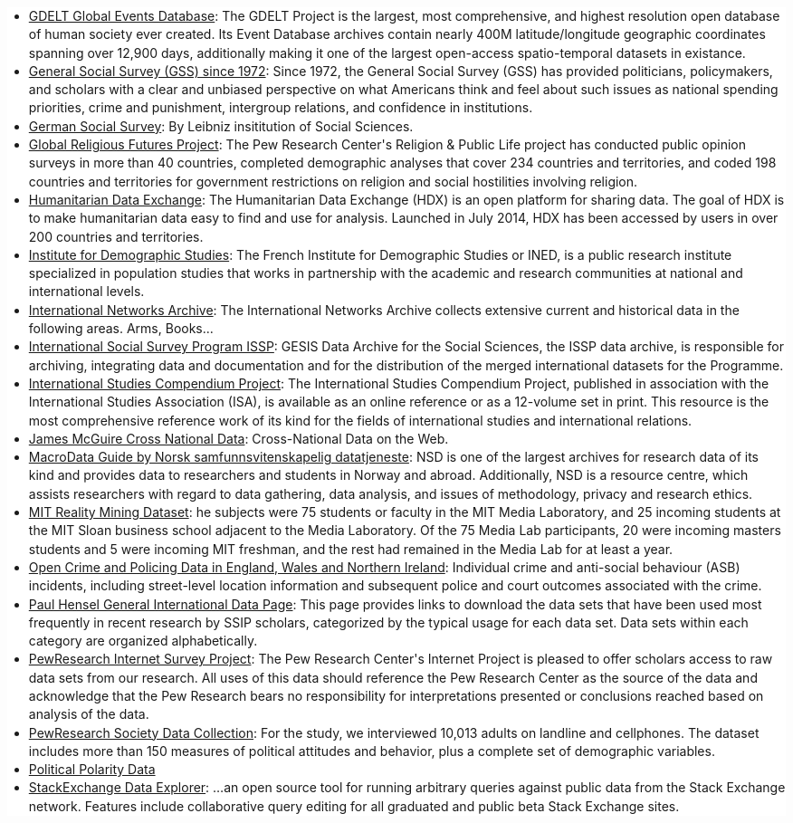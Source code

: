 * [GDELT Global Events Database](http://gdeltproject.org/data.html): The GDELT Project is the largest, most comprehensive, and highest resolution open database of human society ever created. Its Event Database archives contain nearly 400M latitude/longitude geographic coordinates spanning over 12,900 days, additionally making it one of the largest open-access spatio-temporal datasets in existance.
* [General Social Survey (GSS) since 1972](http://gss.norc.org): Since 1972, the General Social Survey (GSS) has provided politicians, policymakers, and scholars with a clear and unbiased perspective on what Americans think and feel about such issues as national spendi​ng priorities, crime and punishment, intergroup relations, and confidence in institutions.
* [German Social Survey](http://www.gesis.org/en/home/): By Leibniz insititution of Social Sciences. 
* [Global Religious Futures Project](http://www.globalreligiousfutures.org/): The Pew Research Center's Religion & Public Life project has conducted public opinion surveys in more than 40 countries, completed demographic analyses that cover 234 countries and territories, and coded 198 countries and territories for government restrictions on religion and social hostilities involving religion. 
* [Humanitarian Data Exchange](https://data.hdx.rwlabs.org/): The Humanitarian Data Exchange (HDX) is an open platform for sharing data. The goal of HDX is to make humanitarian data easy to find and use for analysis. Launched in July 2014, HDX has been accessed by users in over 200 countries and territories.
* [Institute for Demographic Studies](http://www.ined.fr/en/): The French Institute for Demographic Studies or INED, is a public research institute specialized in population studies that works in partnership with the academic and research communities at national and international levels.
* [International Networks Archive](http://www.princeton.edu/~ina/): The International Networks Archive collects extensive current and historical data in the following areas. Arms, Books...
* [International Social Survey Program ISSP](http://www.issp.org): GESIS Data Archive for the Social Sciences, the ISSP data archive, is responsible for archiving, integrating data and documentation and for the distribution of the merged international datasets for the Programme.
* [International Studies Compendium Project](http://www.isacompendium.com/public/): The International Studies Compendium Project, published in association with the International Studies Association (ISA), is available as an online reference or as a 12-volume set in print. This resource is the most comprehensive reference work of its kind for the fields of international studies and international relations.
* [James McGuire Cross National Data](http://jmcguire.faculty.wesleyan.edu/welcome/cross-national-data/): Cross-National Data on the Web.
* [MacroData Guide by Norsk samfunnsvitenskapelig datatjeneste](http://nsd.uib.no): NSD is one of the largest archives for research data of its kind and provides data to researchers and students in Norway and abroad. Additionally, NSD is a resource centre, which assists researchers with regard to data gathering, data analysis, and issues of methodology, privacy and research ethics. 
* [MIT Reality Mining Dataset](http://realitycommons.media.mit.edu/realitymining.html): he subjects were 75 students or faculty in the MIT Media Laboratory, and 25 incoming students at the MIT Sloan business school adjacent to the Media Laboratory. Of the 75 Media Lab participants, 20 were incoming masters students and 5 were incoming MIT freshman, and the rest had remained in the Media Lab for at least a year.
* [Open Crime and Policing Data in England, Wales and Northern Ireland](https://data.police.uk/data/): Individual crime and anti-social behaviour (ASB) incidents, including street-level location information and subsequent police and court outcomes associated with the crime.
* [Paul Hensel General International Data Page](http://www.paulhensel.org/dataintl.html): This page provides links to download the data sets that have been used most frequently in recent research by SSIP scholars, categorized by the typical usage for each data set. Data sets within each category are organized alphabetically.
* [PewResearch Internet Survey Project](http://www.pewinternet.org/datasets/pages/2/): The Pew Research Center's Internet Project is pleased to offer scholars access to raw data sets from our research. All uses of this data should reference the Pew Research Center as the source of the data and acknowledge that the Pew Research bears no responsibility for interpretations presented or conclusions reached based on analysis of the data.
* [PewResearch Society Data Collection](http://www.pewresearch.org/data/download-datasets/): For the study, we interviewed 10,013 adults on landline and cellphones. The dataset includes more than 150 measures of political attitudes and behavior, plus a complete set of demographic variables. 
* [Political Polarity Data](http://www3.cs.stonybrook.edu/~leman/data/14-icwsm-political-polarity-data.zip)
* [StackExchange Data Explorer](http://data.stackexchange.com/help): …an open source tool for running arbitrary queries against public data from the Stack Exchange network. Features include collaborative query editing for all graduated and public beta Stack Exchange sites.